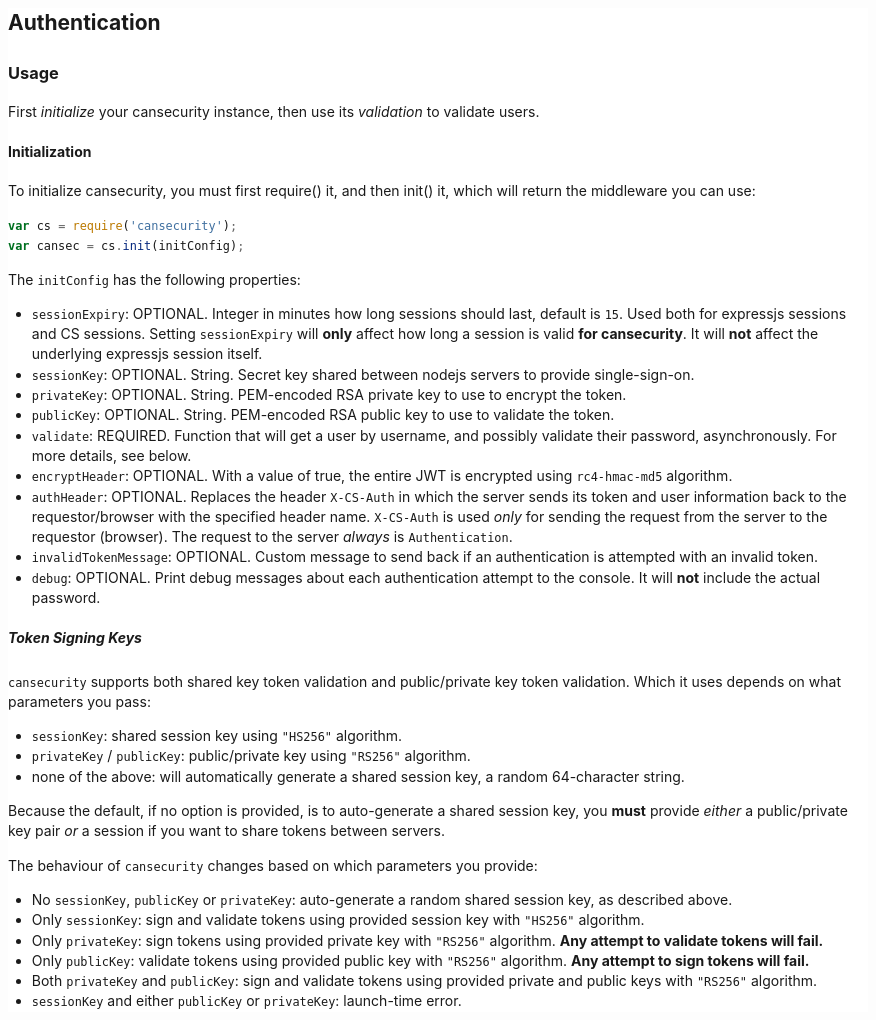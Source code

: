 ## Authentication
### Usage
First *initialize* your cansecurity instance, then use its *validation* to validate users.

#### Initialization
To initialize cansecurity, you must first require() it, and then init() it, which will return the middleware you can use:

```JavaScript
var cs = require('cansecurity');
var cansec = cs.init(initConfig);
```

The `initConfig` has the following properties:

* `sessionExpiry`: OPTIONAL. Integer in minutes how long sessions should last, default is `15`. Used both for expressjs sessions and CS sessions. Setting `sessionExpiry` will **only** affect how long a session is valid **for cansecurity**. It will **not** affect the underlying expressjs session itself.
* `sessionKey`: OPTIONAL. String. Secret key shared between nodejs servers to provide single-sign-on.
* `privateKey`: OPTIONAL. String. PEM-encoded RSA private key to use to encrypt the token.
* `publicKey`: OPTIONAL. String. PEM-encoded RSA public key to use to validate the token.
* `validate`: REQUIRED. Function that will get a user by username, and possibly validate their password, asynchronously. For more details, see below.
* `encryptHeader`: OPTIONAL. With a value of true, the entire JWT is encrypted using `rc4-hmac-md5` algorithm.
* `authHeader`: OPTIONAL. Replaces the header `X-CS-Auth` in which the server sends its token and user information back to the requestor/browser with the specified header name. `X-CS-Auth` is used *only* for sending the request from the server to the requestor (browser). The request to the server *always* is `Authentication`.
* `invalidTokenMessage`: OPTIONAL. Custom message to send back if an authentication is attempted with an invalid token.
* `debug`: OPTIONAL. Print debug messages about each authentication attempt to the console. It will **not** include the actual password.

##### Token Signing Keys
`cansecurity` supports both shared key token validation and public/private key token validation. Which it uses depends on what parameters you pass:

* `sessionKey`: shared session key using `"HS256"` algorithm.
* `privateKey` / `publicKey`: public/private key using `"RS256"` algorithm.
* none of the above: will automatically generate a shared session key, a random 64-character string.

Because the default, if no option is provided, is to auto-generate a shared session key, you **must** provide _either_ a public/private key pair _or_ a session if you want to share tokens between servers.

The behaviour of `cansecurity` changes based on which parameters you provide:

* No `sessionKey`, `publicKey` or `privateKey`: auto-generate a random shared session key, as described above.
* Only `sessionKey`: sign and validate tokens using provided session key with `"HS256"` algorithm.
* Only `privateKey`: sign tokens using provided private key with `"RS256"` algorithm. **Any attempt to validate tokens will fail.**
* Only `publicKey`: validate tokens using provided public key with `"RS256"` algorithm. **Any attempt to sign tokens will fail.**
* Both `privateKey` and `publicKey`: sign and validate tokens using provided private and public keys with `"RS256"` algorithm.
* `sessionKey` and either `publicKey` or `privateKey`: launch-time error.
